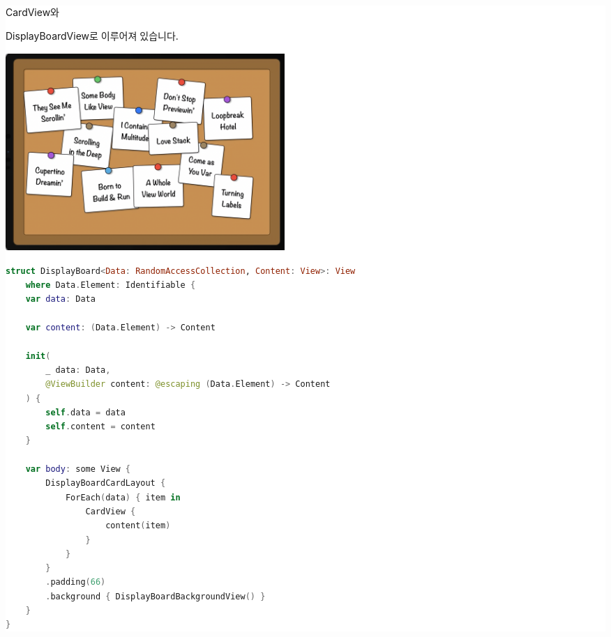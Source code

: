 CardView와

DisplayBoardView로 이루어져 있습니다.

<img src = "./images/image4.png" width="400">

```swift
struct DisplayBoard<Data: RandomAccessCollection, Content: View>: View
    where Data.Element: Identifiable {
    var data: Data

    var content: (Data.Element) -> Content

    init(
        _ data: Data,
        @ViewBuilder content: @escaping (Data.Element) -> Content
    ) {
        self.data = data
        self.content = content
    }

    var body: some View {
        DisplayBoardCardLayout {
            ForEach(data) { item in
                CardView {
                    content(item)
                }
            }
        }
        .padding(66)
        .background { DisplayBoardBackgroundView() }
    }
}
```
